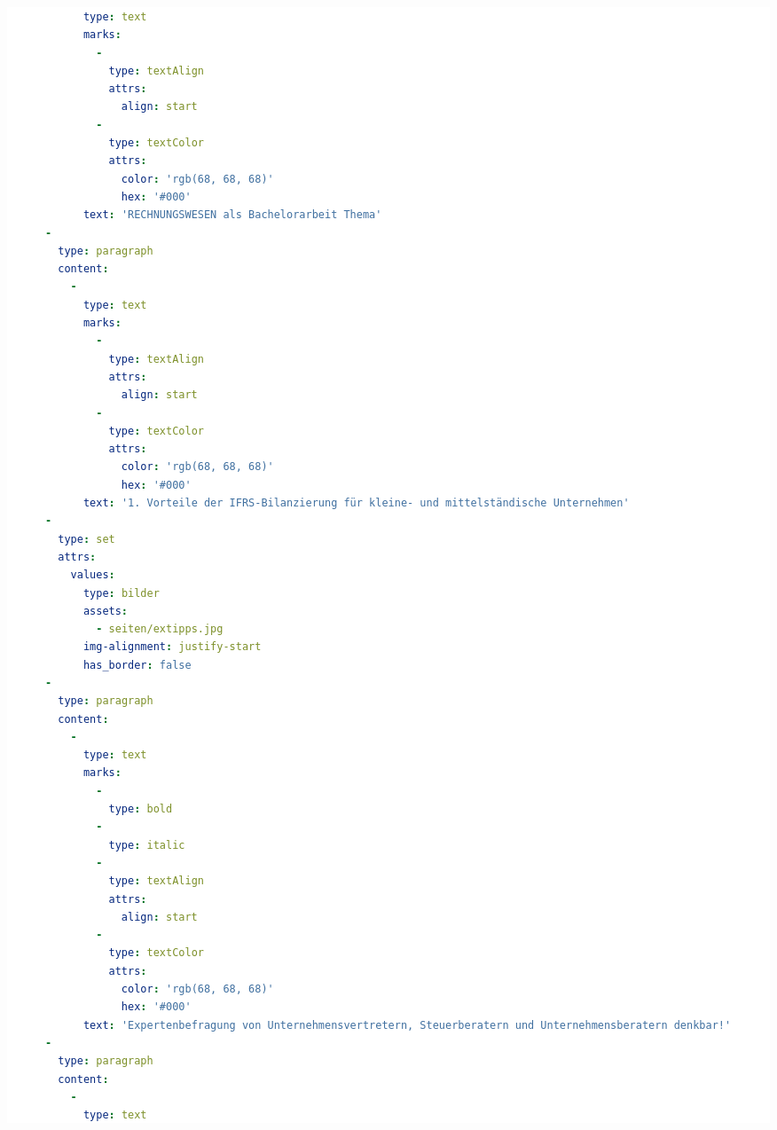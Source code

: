 ```yaml
            type: text
            marks:
              -
                type: textAlign
                attrs:
                  align: start
              -
                type: textColor
                attrs:
                  color: 'rgb(68, 68, 68)'
                  hex: '#000'
            text: 'RECHNUNGSWESEN als Bachelorarbeit Thema'
      -
        type: paragraph
        content:
          -
            type: text
            marks:
              -
                type: textAlign
                attrs:
                  align: start
              -
                type: textColor
                attrs:
                  color: 'rgb(68, 68, 68)'
                  hex: '#000'
            text: '1. Vorteile der IFRS-Bilanzierung für kleine- und mittelständische Unternehmen'
      -
        type: set
        attrs:
          values:
            type: bilder
            assets:
              - seiten/extipps.jpg
            img-alignment: justify-start
            has_border: false
      -
        type: paragraph
        content:
          -
            type: text
            marks:
              -
                type: bold
              -
                type: italic
              -
                type: textAlign
                attrs:
                  align: start
              -
                type: textColor
                attrs:
                  color: 'rgb(68, 68, 68)'
                  hex: '#000'
            text: 'Expertenbefragung von Unternehmensvertretern, Steuerberatern und Unternehmensberatern denkbar!'
      -
        type: paragraph
        content:
          -
            type: text
```